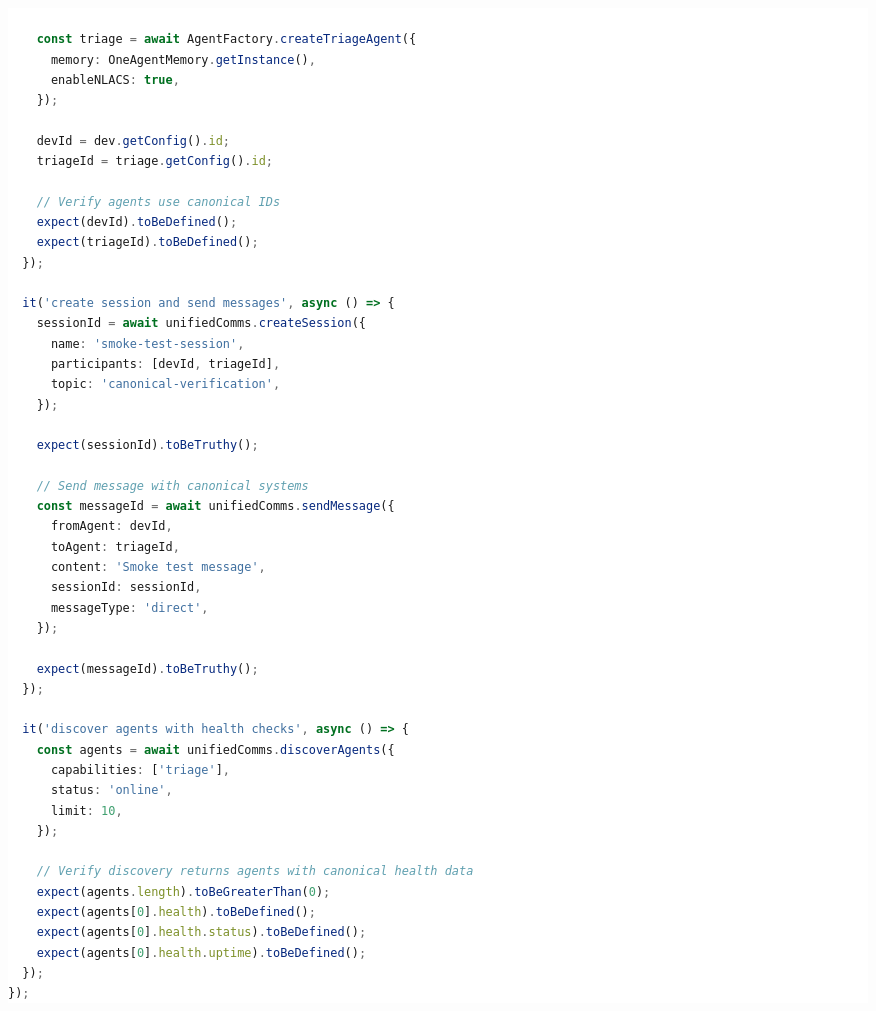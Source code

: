 ```typescript

    const triage = await AgentFactory.createTriageAgent({
      memory: OneAgentMemory.getInstance(),
      enableNLACS: true,
    });

    devId = dev.getConfig().id;
    triageId = triage.getConfig().id;

    // Verify agents use canonical IDs
    expect(devId).toBeDefined();
    expect(triageId).toBeDefined();
  });

  it('create session and send messages', async () => {
    sessionId = await unifiedComms.createSession({
      name: 'smoke-test-session',
      participants: [devId, triageId],
      topic: 'canonical-verification',
    });

    expect(sessionId).toBeTruthy();

    // Send message with canonical systems
    const messageId = await unifiedComms.sendMessage({
      fromAgent: devId,
      toAgent: triageId,
      content: 'Smoke test message',
      sessionId: sessionId,
      messageType: 'direct',
    });

    expect(messageId).toBeTruthy();
  });

  it('discover agents with health checks', async () => {
    const agents = await unifiedComms.discoverAgents({
      capabilities: ['triage'],
      status: 'online',
      limit: 10,
    });

    // Verify discovery returns agents with canonical health data
    expect(agents.length).toBeGreaterThan(0);
    expect(agents[0].health).toBeDefined();
    expect(agents[0].health.status).toBeDefined();
    expect(agents[0].health.uptime).toBeDefined();
  });
});
```
